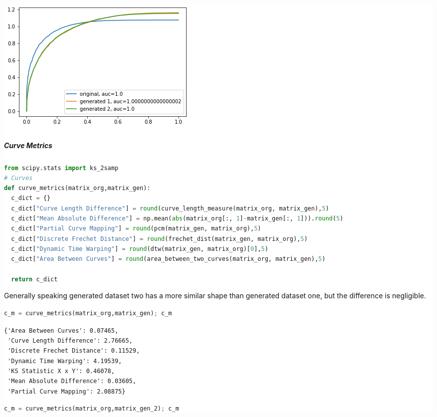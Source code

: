 
![png](output_78_0.png)


##### **Curve Metrics**


```python
from scipy.stats import ks_2samp
# Curves
def curve_metrics(matrix_org,matrix_gen):
  c_dict = {}
  c_dict["Curve Length Difference"] = round(curve_length_measure(matrix_org, matrix_gen),5)
  c_dict["Mean Absolute Difference"] = np.mean(abs(matrix_org[:, 1]-matrix_gen[:, 1])).round(5)
  c_dict["Partial Curve Mapping"] = round(pcm(matrix_gen, matrix_org),5)
  c_dict["Discrete Frechet Distance"] = round(frechet_dist(matrix_gen, matrix_org),5)
  c_dict["Dynamic Time Warping"] = round(dtw(matrix_gen, matrix_org)[0],5)
  c_dict["Area Between Curves"] = round(area_between_two_curves(matrix_org, matrix_gen),5)

  return c_dict

```

Generally speaking generated dataset two has a more similar shape than generated dataset one, but the difference is negligible. 


```python
c_m = curve_metrics(matrix_org,matrix_gen); c_m
```




    {'Area Between Curves': 0.07465,
     'Curve Length Difference': 2.76665,
     'Discrete Frechet Distance': 0.11529,
     'Dynamic Time Warping': 4.19539,
     'KS Statistic X x Y': 0.46078,
     'Mean Absolute Difference': 0.03605,
     'Partial Curve Mapping': 2.08875}




```python
c_m = curve_metrics(matrix_org,matrix_gen_2); c_m
```

